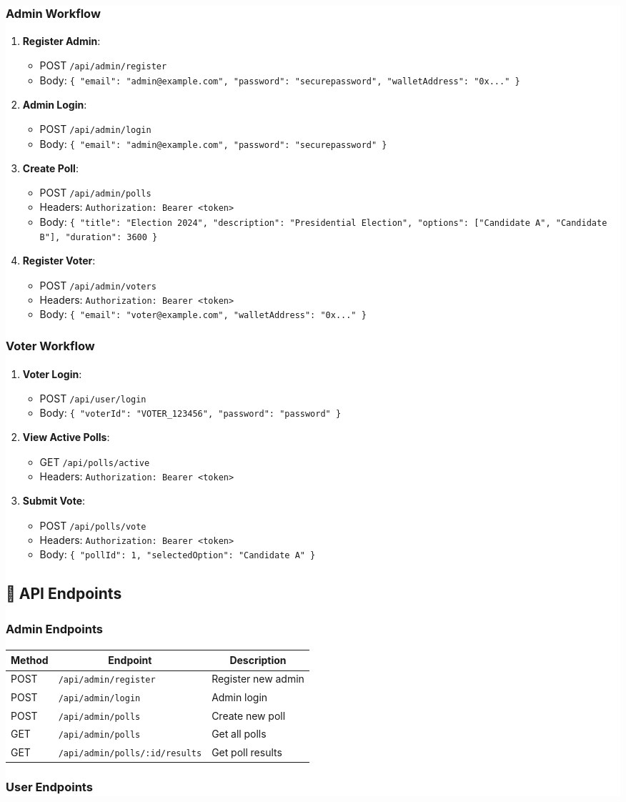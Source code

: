 ### Admin Workflow

1. **Register Admin**:
   - POST `/api/admin/register`
   - Body: `{ "email": "admin@example.com", "password": "securepassword", "walletAddress": "0x..." }`

2. **Admin Login**:
   - POST `/api/admin/login`
   - Body: `{ "email": "admin@example.com", "password": "securepassword" }`

3. **Create Poll**:
   - POST `/api/admin/polls`
   - Headers: `Authorization: Bearer <token>`
   - Body: `{ "title": "Election 2024", "description": "Presidential Election", "options": ["Candidate A", "Candidate B"], "duration": 3600 }`

4. **Register Voter**:
   - POST `/api/admin/voters`
   - Headers: `Authorization: Bearer <token>`
   - Body: `{ "email": "voter@example.com", "walletAddress": "0x..." }`

### Voter Workflow

1. **Voter Login**:
   - POST `/api/user/login`
   - Body: `{ "voterId": "VOTER_123456", "password": "password" }`

2. **View Active Polls**:
   - GET `/api/polls/active`
   - Headers: `Authorization: Bearer <token>`

3. **Submit Vote**:
   - POST `/api/polls/vote`
   - Headers: `Authorization: Bearer <token>`
   - Body: `{ "pollId": 1, "selectedOption": "Candidate A" }`

## 🔗 API Endpoints

### Admin Endpoints

| Method | Endpoint | Description |
|--------|----------|-------------|
| POST | `/api/admin/register` | Register new admin |
| POST | `/api/admin/login` | Admin login |
| POST | `/api/admin/polls` | Create new poll |
| GET | `/api/admin/polls` | Get all polls |
| GET | `/api/admin/polls/:id/results` | Get poll results |

### User Endpoints
